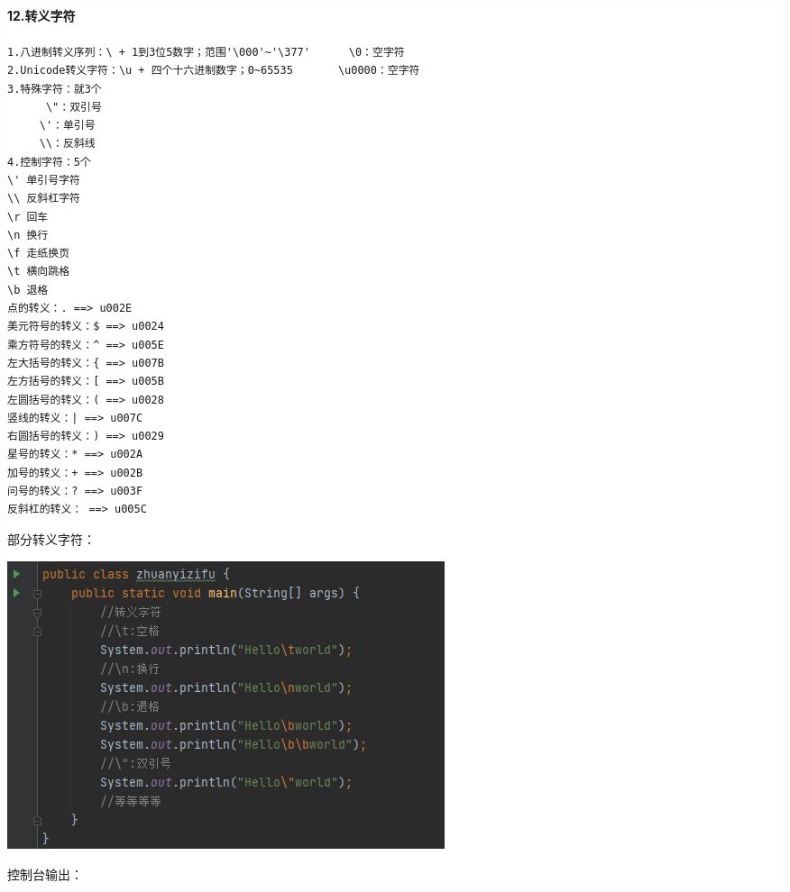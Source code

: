 #### 12.转义字符

```xml
1.八进制转义序列：\ + 1到3位5数字；范围'\000'~'\377'      \0：空字符
2.Unicode转义字符：\u + 四个十六进制数字；0~65535       \u0000：空字符
3.特殊字符：就3个
      \"：双引号
     \'：单引号
     \\：反斜线
4.控制字符：5个
\' 单引号字符
\\ 反斜杠字符
\r 回车
\n 换行
\f 走纸换页
\t 横向跳格
\b 退格
点的转义：. ==> u002E
美元符号的转义：$ ==> u0024
乘方符号的转义：^ ==> u005E
左大括号的转义：{ ==> u007B
左方括号的转义：[ ==> u005B
左圆括号的转义：( ==> u0028
竖线的转义：| ==> u007C
右圆括号的转义：) ==> u0029
星号的转义：* ==> u002A
加号的转义：+ ==> u002B
问号的转义：? ==> u003F
反斜杠的转义： ==> u005C
```

部分转义字符：

![image-20210110220630564](../../imgs/image-20210110220630564.png)

控制台输出：
